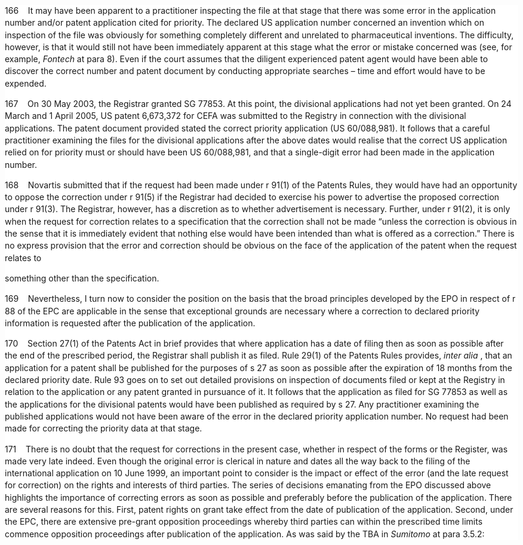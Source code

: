 166    It may have been apparent to a practitioner inspecting the file at that stage that there was some error in the application number and/or patent application cited for priority. The declared US application number concerned an invention which on inspection of the file was obviously for something completely different and unrelated to pharmaceutical inventions. The difficulty, however, is that it would still not have been immediately apparent at this stage what the error or mistake concerned was (see, for example, _Fontech_ at para 8). Even if the court assumes that the diligent experienced patent agent would have been able to discover the correct number and patent document by conducting appropriate searches – time and effort would have to be expended. 

167    On 30 May 2003, the Registrar granted SG 77853. At this point, the divisional applications had not yet been granted. On 24 March and 1 April 2005, US patent 6,673,372 for CEFA was submitted to the Registry in connection with the divisional applications. The patent document provided stated the correct priority application (US 60/088,981). It follows that a careful practitioner examining the files for the divisional applications after the above dates would realise that the correct US application relied on for priority must or should have been US 60/088,981, and that a single-digit error had been made in the application number. 

168    Novartis submitted that if the request had been made under r 91(1) of the Patents Rules, they would have had an opportunity to oppose the correction under r 91(5) if the Registrar had decided to exercise his power to advertise the proposed correction under r 91(3). The Registrar, however, has a discretion as to whether advertisement is necessary. Further, under r 91(2), it is only when the request for correction relates to a specification that the correction shall not be made “unless the correction is obvious in the sense that it is immediately evident that nothing else would have been intended than what is offered as a correction.” There is no express provision that the error and correction should be obvious on the face of the application of the patent when the request relates to 


something other than the specification. 

169    Nevertheless, I turn now to consider the position on the basis that the broad principles developed by the EPO in respect of r 88 of the EPC are applicable in the sense that exceptional grounds are necessary where a correction to declared priority information is requested after the publication of the application. 

170    Section 27(1) of the Patents Act in brief provides that where application has a date of filing then as soon as possible after the end of the prescribed period, the Registrar shall publish it as filed. Rule 29(1) of the Patents Rules provides, _inter alia_ , that an application for a patent shall be published for the purposes of s 27 as soon as possible after the expiration of 18 months from the declared priority date. Rule 93 goes on to set out detailed provisions on inspection of documents filed or kept at the Registry in relation to the application or any patent granted in pursuance of it. It follows that the application as filed for SG 77853 as well as the applications for the divisional patents would have been published as required by s 27. Any practitioner examining the published applications would not have been aware of the error in the declared priority application number. No request had been made for correcting the priority data at that stage. 

171    There is no doubt that the request for corrections in the present case, whether in respect of the forms or the Register, was made very late indeed. Even though the original error is clerical in nature and dates all the way back to the filing of the international application on 10 June 1999, an important point to consider is the impact or effect of the error (and the late request for correction) on the rights and interests of third parties. The series of decisions emanating from the EPO discussed above highlights the importance of correcting errors as soon as possible and preferably before the publication of the application. There are several reasons for this. First, patent rights on grant take effect from the date of publication of the application. Second, under the EPC, there are extensive pre-grant opposition proceedings whereby third parties can within the prescribed time limits commence opposition proceedings after publication of the application. As was said by the TBA in _Sumitomo_ at para 3.5.2: 
